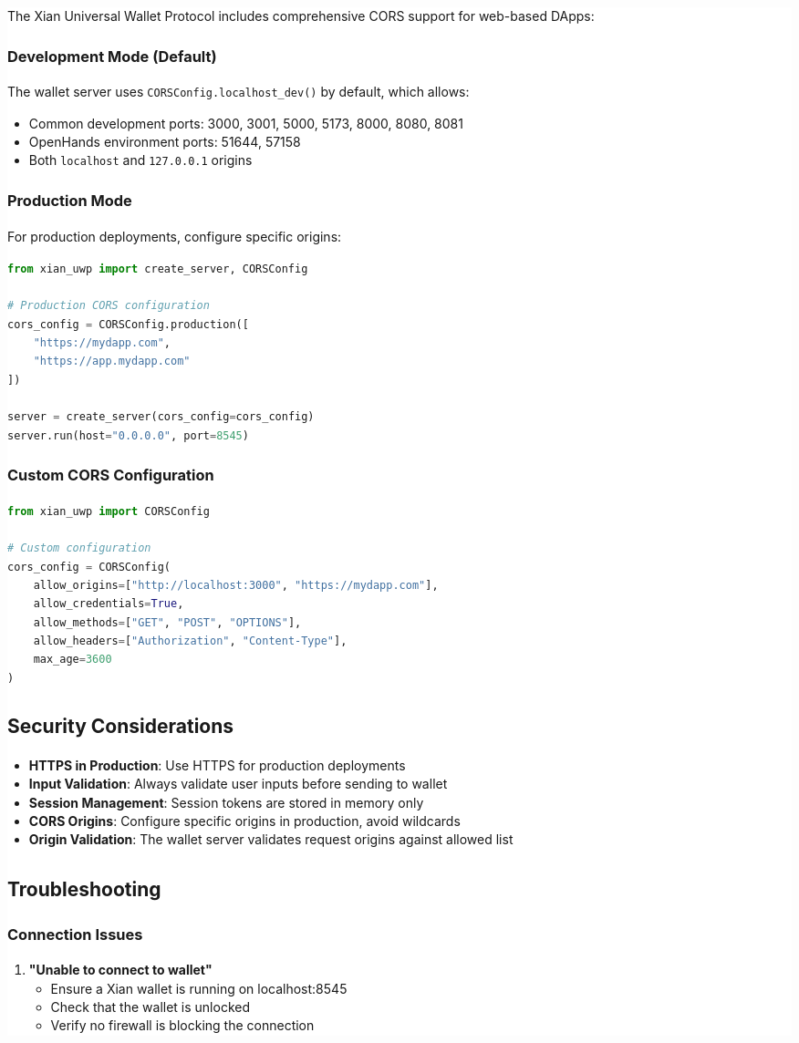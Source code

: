 The Xian Universal Wallet Protocol includes comprehensive CORS support for web-based DApps:

### Development Mode (Default)
The wallet server uses `CORSConfig.localhost_dev()` by default, which allows:
- Common development ports: 3000, 3001, 5000, 5173, 8000, 8080, 8081
- OpenHands environment ports: 51644, 57158
- Both `localhost` and `127.0.0.1` origins

### Production Mode
For production deployments, configure specific origins:
```python
from xian_uwp import create_server, CORSConfig

# Production CORS configuration
cors_config = CORSConfig.production([
    "https://mydapp.com",
    "https://app.mydapp.com"
])

server = create_server(cors_config=cors_config)
server.run(host="0.0.0.0", port=8545)
```

### Custom CORS Configuration
```python
from xian_uwp import CORSConfig

# Custom configuration
cors_config = CORSConfig(
    allow_origins=["http://localhost:3000", "https://mydapp.com"],
    allow_credentials=True,
    allow_methods=["GET", "POST", "OPTIONS"],
    allow_headers=["Authorization", "Content-Type"],
    max_age=3600
)
```

## Security Considerations

- **HTTPS in Production**: Use HTTPS for production deployments
- **Input Validation**: Always validate user inputs before sending to wallet
- **Session Management**: Session tokens are stored in memory only
- **CORS Origins**: Configure specific origins in production, avoid wildcards
- **Origin Validation**: The wallet server validates request origins against allowed list

## Troubleshooting

### Connection Issues

1. **"Unable to connect to wallet"**
   - Ensure a Xian wallet is running on localhost:8545
   - Check that the wallet is unlocked
   - Verify no firewall is blocking the connection
